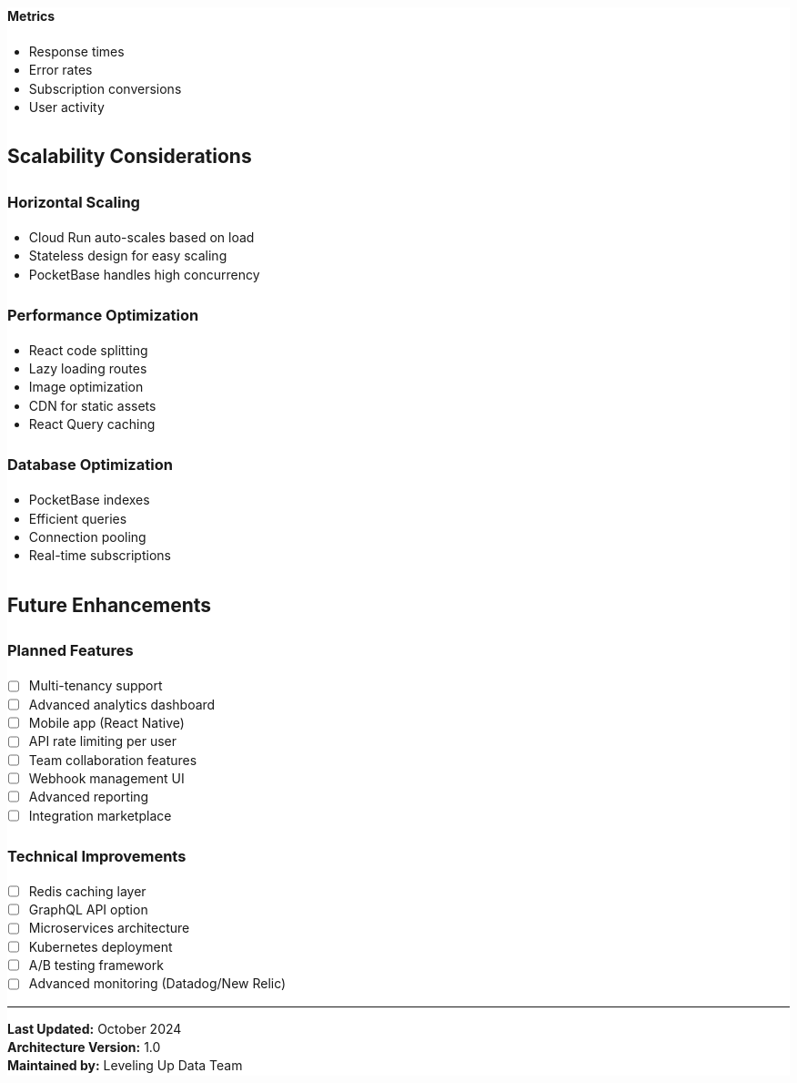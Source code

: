 #### Metrics
- Response times
- Error rates
- Subscription conversions
- User activity

## Scalability Considerations

### Horizontal Scaling
- Cloud Run auto-scales based on load
- Stateless design for easy scaling
- PocketBase handles high concurrency

### Performance Optimization
- React code splitting
- Lazy loading routes
- Image optimization
- CDN for static assets
- React Query caching

### Database Optimization
- PocketBase indexes
- Efficient queries
- Connection pooling
- Real-time subscriptions

## Future Enhancements

### Planned Features
- [ ] Multi-tenancy support
- [ ] Advanced analytics dashboard
- [ ] Mobile app (React Native)
- [ ] API rate limiting per user
- [ ] Team collaboration features
- [ ] Webhook management UI
- [ ] Advanced reporting
- [ ] Integration marketplace

### Technical Improvements
- [ ] Redis caching layer
- [ ] GraphQL API option
- [ ] Microservices architecture
- [ ] Kubernetes deployment
- [ ] A/B testing framework
- [ ] Advanced monitoring (Datadog/New Relic)

---

**Last Updated:** October 2024  
**Architecture Version:** 1.0  
**Maintained by:** Leveling Up Data Team

